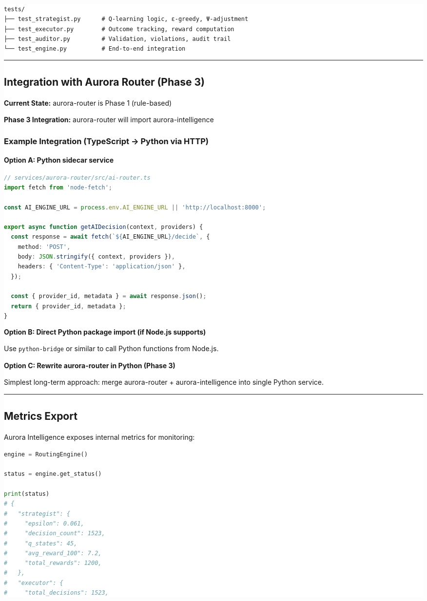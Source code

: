 ```
tests/
├── test_strategist.py      # Q-learning logic, ε-greedy, Ψ-adjustment
├── test_executor.py        # Outcome tracking, reward computation
├── test_auditor.py         # Validation, violations, audit trail
└── test_engine.py          # End-to-end integration
```

---

## Integration with Aurora Router (Phase 3)

**Current State:** aurora-router is Phase 1 (rule-based)

**Phase 3 Integration:** aurora-router will import aurora-intelligence

### Example Integration (TypeScript → Python via HTTP)

**Option A: Python sidecar service**

```typescript
// services/aurora-router/src/ai-router.ts
import fetch from 'node-fetch';

const AI_ENGINE_URL = process.env.AI_ENGINE_URL || 'http://localhost:8000';

export async function getAIDecision(context, providers) {
  const response = await fetch(`${AI_ENGINE_URL}/decide`, {
    method: 'POST',
    body: JSON.stringify({ context, providers }),
    headers: { 'Content-Type': 'application/json' },
  });

  const { provider_id, metadata } = await response.json();
  return { provider_id, metadata };
}
```

**Option B: Direct Python package import (if Node.js supports)**

Use `python-bridge` or similar to call Python functions from Node.js.

**Option C: Rewrite aurora-router in Python (Phase 3)**

Simplest long-term approach: merge aurora-router + aurora-intelligence into single Python service.

---

## Metrics Export

Aurora Intelligence exposes internal metrics for monitoring:

```python
engine = RoutingEngine()

status = engine.get_status()

print(status)
# {
#   "strategist": {
#     "epsilon": 0.061,
#     "decision_count": 1523,
#     "q_states": 45,
#     "avg_reward_100": 7.2,
#     "total_rewards": 1200,
#   },
#   "executor": {
#     "total_decisions": 1523,
```